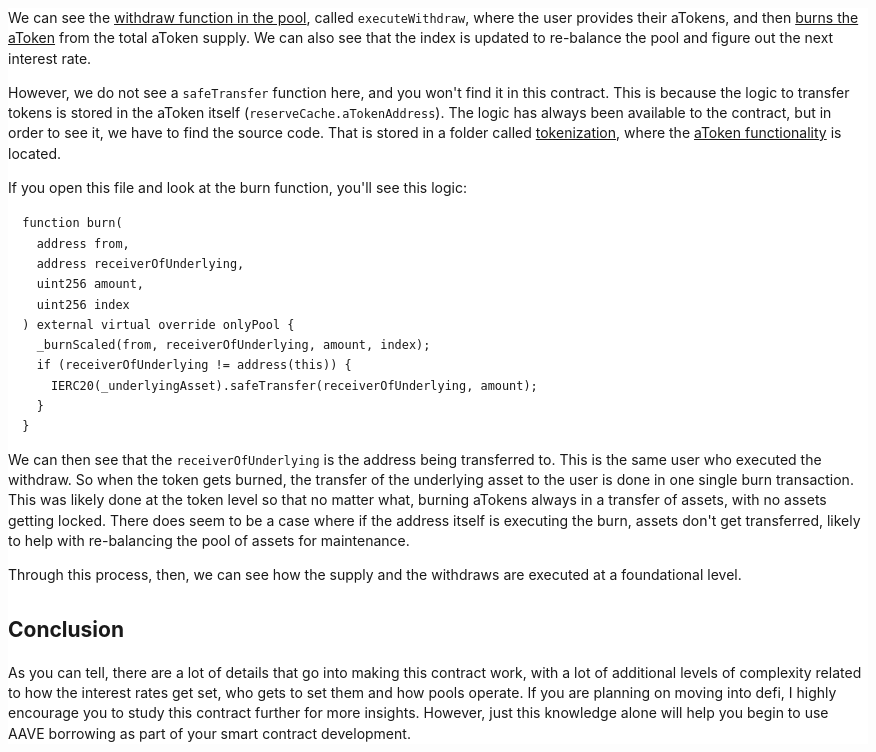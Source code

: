 We can see the [withdraw function in the pool](https://github.com/aave/aave-v3-core/blob/master/contracts/protocol/pool/Pool.sol#L197), called `executeWithdraw`, where the user provides their aTokens, and then [burns the aToken](https://github.com/aave/aave-v3-core/blob/master/contracts/protocol/libraries/logic/SupplyLogic.sol#L131) from the total aToken supply. We can also see that the index is updated to re-balance the pool and figure out the next interest rate.

However, we do not see a `safeTransfer` function here, and you won't find it in this contract. This is because the logic to transfer tokens is stored in the aToken itself (`reserveCache.aTokenAddress`). The logic has always been available to the contract, but in order to see it, we have to find the source code. That is stored in a folder called [tokenization](https://github.com/aave/aave-v3-core/tree/master/contracts/protocol/tokenization), where the [aToken functionality](https://github.com/aave/aave-v3-core/blob/1aae831f9c25f6dbfe30770b69fbe74366bdbb32/contracts/protocol/tokenization/AToken.sol#L97) is located.

If you open this file and look at the burn function, you'll see this logic:

```
  function burn(
    address from,
    address receiverOfUnderlying,
    uint256 amount,
    uint256 index
  ) external virtual override onlyPool {
    _burnScaled(from, receiverOfUnderlying, amount, index);
    if (receiverOfUnderlying != address(this)) {
      IERC20(_underlyingAsset).safeTransfer(receiverOfUnderlying, amount);
    }
  }
```

We can then see that the `receiverOfUnderlying` is the address being transferred to. This is the same user who executed the withdraw. So when the token gets burned, the transfer of the underlying asset to the user is done in one single burn transaction. This was likely done at the token level so that no matter what, burning aTokens always in a transfer of assets, with no assets getting locked. There does seem to be a case where if the address itself is executing the burn, assets don't get transferred, likely to help with re-balancing the pool of assets for maintenance.

Through this process, then, we can see how the supply and the withdraws are executed at a foundational level.

## Conclusion
As you can tell, there are a lot of details that go into making this contract work, with a lot of additional levels of complexity related to how the interest rates get set, who gets to set them and how pools operate. If you are planning on moving into defi, I highly encourage you to study this contract further for more insights. However, just this knowledge alone will help you begin to use AAVE borrowing as part of your smart contract development.